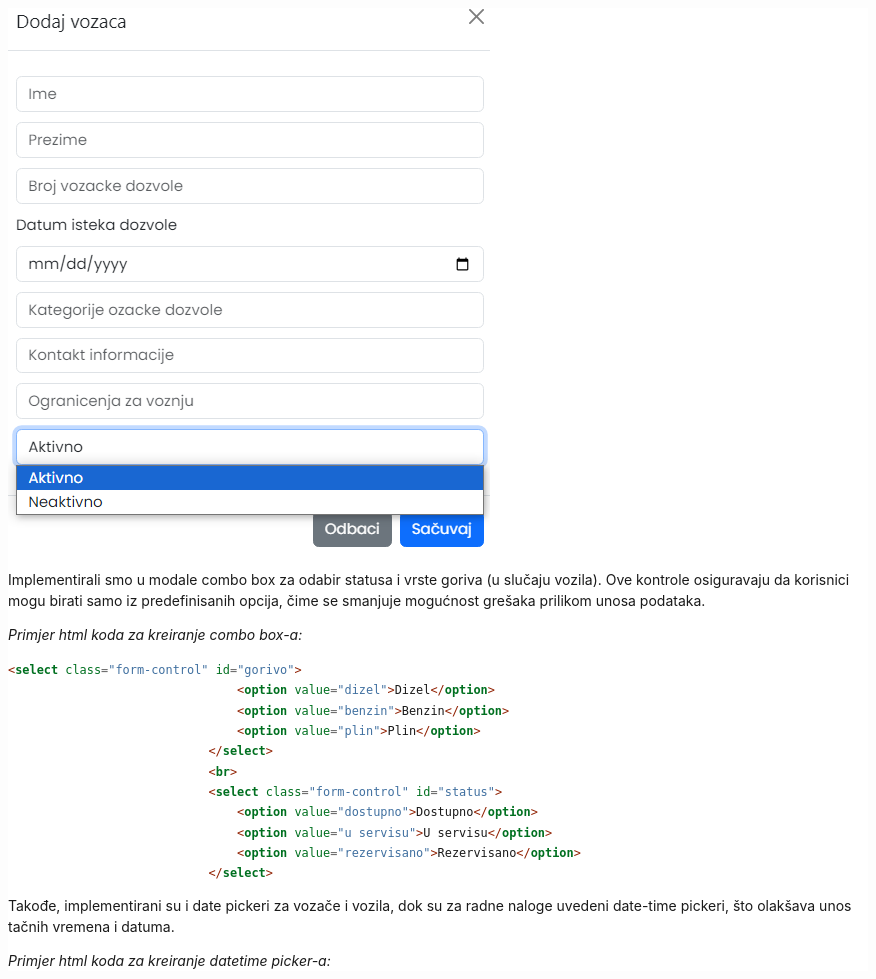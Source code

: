 ![](images/modal.png)

Implementirali smo u modale combo box za odabir statusa i vrste goriva (u slučaju vozila). Ove kontrole osiguravaju da korisnici mogu birati samo iz predefinisanih opcija, čime se smanjuje mogućnost grešaka prilikom unosa podataka.

_Primjer html koda za kreiranje combo box-a:_

```html
<select class="form-control" id="gorivo">
                                <option value="dizel">Dizel</option>
                                <option value="benzin">Benzin</option>
                                <option value="plin">Plin</option>
                            </select>
                            <br>
                            <select class="form-control" id="status">
                                <option value="dostupno">Dostupno</option>
                                <option value="u servisu">U servisu</option>
                                <option value="rezervisano">Rezervisano</option>
                            </select>
```

Takođe, implementirani su i date pickeri za vozače i vozila, dok su za radne naloge uvedeni date-time pickeri, što olakšava unos tačnih vremena i datuma.

_Primjer html koda za kreiranje datetime picker-a:_
